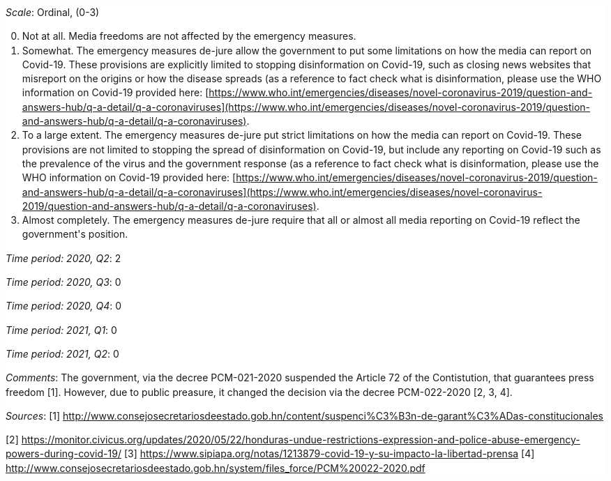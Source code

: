  

*Scale*: Ordinal, (0-3) 

 0. Not at all. Media freedoms are not affected by the emergency measures. 
 1. Somewhat. The emergency measures de-jure allow the government to put some limitations on how the media can report on Covid-19. These provisions are explicitly limited to stopping disinformation on Covid-19, such as closing news websites that misreport on the origins or how the disease spreads (as a reference to fact check what is disinformation, please use the WHO information on Covid-19 provided here: [https://www.who.int/emergencies/diseases/novel-coronavirus-2019/question-and-answers-hub/q-a-detail/q-a-coronaviruses](https://www.who.int/emergencies/diseases/novel-coronavirus-2019/question-and-answers-hub/q-a-detail/q-a-coronaviruses). 
 2. To a large extent. The emergency measures de-jure put strict limitations on how the media can report on Covid-19. These provisions are not limited to stopping the spread of disinformation on Covid-19, but include any reporting on Covid-19 such as the prevalence of the virus and the government response (as a reference to fact check what is disinformation, please use the WHO information on Covid-19 provided here: [https://www.who.int/emergencies/diseases/novel-coronavirus-2019/question-and-answers-hub/q-a-detail/q-a-coronaviruses](https://www.who.int/emergencies/diseases/novel-coronavirus-2019/question-and-answers-hub/q-a-detail/q-a-coronaviruses). 
 3. Almost completely. The emergency measures de-jure require that all or almost all media reporting on Covid-19 reflect the government's position. 

 
*Time period: 2020, Q2*: 2

 
*Time period: 2020, Q3*: 0

 
*Time period: 2020, Q4*: 0

 
*Time period: 2021, Q1*: 0

 
*Time period: 2021, Q2*: 0

 

*Comments*:
 The government, via the decree PCM-021-2020 suspended the Article 72 of the Contistution, that guarantees press freedom [1]. However, due to public preasure, it changed the decision via the decree PCM-022-2020 [2, 3, 4]. 

*Sources*:
 [1]
http://www.consejosecretariosdeestado.gob.hn/content/suspenci%C3%B3n-de-garant%C3%ADas-constitucionales

[2]
https://monitor.civicus.org/updates/2020/05/22/honduras-undue-restrictions-expression-and-police-abuse-emergency-powers-during-covid-19/
[3]
https://www.sipiapa.org/notas/1213879-covid-19-y-su-impacto-la-libertad-prensa
[4]
http://www.consejosecretariosdeestado.gob.hn/system/files_force/PCM%20022-2020.pdf




